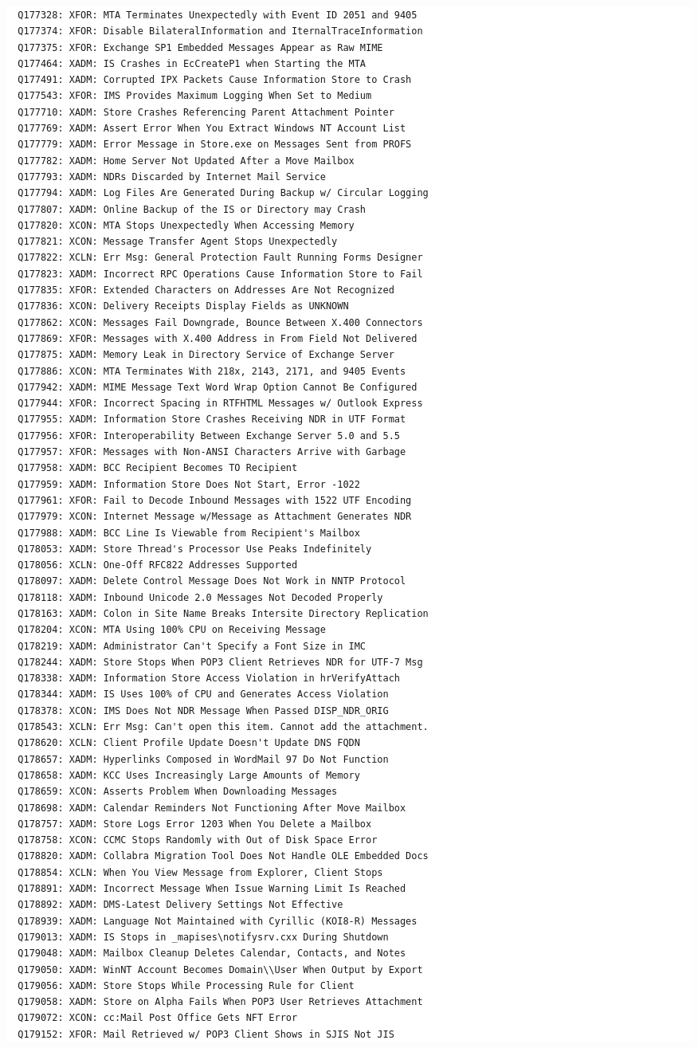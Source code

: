 	  Q177328: XFOR: MTA Terminates Unexpectedly with Event ID 2051 and 9405
	  Q177374: XFOR: Disable BilateralInformation and IternalTraceInformation
	  Q177375: XFOR: Exchange SP1 Embedded Messages Appear as Raw MIME
	  Q177464: XADM: IS Crashes in EcCreateP1 when Starting the MTA
	  Q177491: XADM: Corrupted IPX Packets Cause Information Store to Crash
	  Q177543: XFOR: IMS Provides Maximum Logging When Set to Medium
	  Q177710: XADM: Store Crashes Referencing Parent Attachment Pointer
	  Q177769: XADM: Assert Error When You Extract Windows NT Account List
	  Q177779: XADM: Error Message in Store.exe on Messages Sent from PROFS
	  Q177782: XADM: Home Server Not Updated After a Move Mailbox
	  Q177793: XADM: NDRs Discarded by Internet Mail Service
	  Q177794: XADM: Log Files Are Generated During Backup w/ Circular Logging
	  Q177807: XADM: Online Backup of the IS or Directory may Crash
	  Q177820: XCON: MTA Stops Unexpectedly When Accessing Memory
	  Q177821: XCON: Message Transfer Agent Stops Unexpectedly
	  Q177822: XCLN: Err Msg: General Protection Fault Running Forms Designer
	  Q177823: XADM: Incorrect RPC Operations Cause Information Store to Fail
	  Q177835: XFOR: Extended Characters on Addresses Are Not Recognized
	  Q177836: XCON: Delivery Receipts Display Fields as UNKNOWN
	  Q177862: XCON: Messages Fail Downgrade, Bounce Between X.400 Connectors
	  Q177869: XFOR: Messages with X.400 Address in From Field Not Delivered
	  Q177875: XADM: Memory Leak in Directory Service of Exchange Server
	  Q177886: XCON: MTA Terminates With 218x, 2143, 2171, and 9405 Events
	  Q177942: XADM: MIME Message Text Word Wrap Option Cannot Be Configured
	  Q177944: XFOR: Incorrect Spacing in RTFHTML Messages w/ Outlook Express
	  Q177955: XADM: Information Store Crashes Receiving NDR in UTF Format
	  Q177956: XFOR: Interoperability Between Exchange Server 5.0 and 5.5
	  Q177957: XFOR: Messages with Non-ANSI Characters Arrive with Garbage
	  Q177958: XADM: BCC Recipient Becomes TO Recipient
	  Q177959: XADM: Information Store Does Not Start, Error -1022
	  Q177961: XFOR: Fail to Decode Inbound Messages with 1522 UTF Encoding
	  Q177979: XCON: Internet Message w/Message as Attachment Generates NDR
	  Q177988: XADM: BCC Line Is Viewable from Recipient's Mailbox
	  Q178053: XADM: Store Thread's Processor Use Peaks Indefinitely
	  Q178056: XCLN: One-Off RFC822 Addresses Supported
	  Q178097: XADM: Delete Control Message Does Not Work in NNTP Protocol
	  Q178118: XADM: Inbound Unicode 2.0 Messages Not Decoded Properly
	  Q178163: XADM: Colon in Site Name Breaks Intersite Directory Replication
	  Q178204: XCON: MTA Using 100% CPU on Receiving Message
	  Q178219: XADM: Administrator Can't Specify a Font Size in IMC
	  Q178244: XADM: Store Stops When POP3 Client Retrieves NDR for UTF-7 Msg
	  Q178338: XADM: Information Store Access Violation in hrVerifyAttach
	  Q178344: XADM: IS Uses 100% of CPU and Generates Access Violation
	  Q178378: XCON: IMS Does Not NDR Message When Passed DISP_NDR_ORIG
	  Q178543: XCLN: Err Msg: Can't open this item. Cannot add the attachment.
	  Q178620: XCLN: Client Profile Update Doesn't Update DNS FQDN
	  Q178657: XADM: Hyperlinks Composed in WordMail 97 Do Not Function
	  Q178658: XADM: KCC Uses Increasingly Large Amounts of Memory
	  Q178659: XCON: Asserts Problem When Downloading Messages
	  Q178698: XADM: Calendar Reminders Not Functioning After Move Mailbox
	  Q178757: XADM: Store Logs Error 1203 When You Delete a Mailbox
	  Q178758: XCON: CCMC Stops Randomly with Out of Disk Space Error
	  Q178820: XADM: Collabra Migration Tool Does Not Handle OLE Embedded Docs
	  Q178854: XCLN: When You View Message from Explorer, Client Stops
	  Q178891: XADM: Incorrect Message When Issue Warning Limit Is Reached
	  Q178892: XADM: DMS-Latest Delivery Settings Not Effective
	  Q178939: XADM: Language Not Maintained with Cyrillic (KOI8-R) Messages
	  Q179013: XADM: IS Stops in _mapises\notifysrv.cxx During Shutdown
	  Q179048: XADM: Mailbox Cleanup Deletes Calendar, Contacts, and Notes
	  Q179050: XADM: WinNT Account Becomes Domain\\User When Output by Export
	  Q179056: XADM: Store Stops While Processing Rule for Client
	  Q179058: XADM: Store on Alpha Fails When POP3 User Retrieves Attachment
	  Q179072: XCON: cc:Mail Post Office Gets NFT Error
	  Q179152: XFOR: Mail Retrieved w/ POP3 Client Shows in SJIS Not JIS